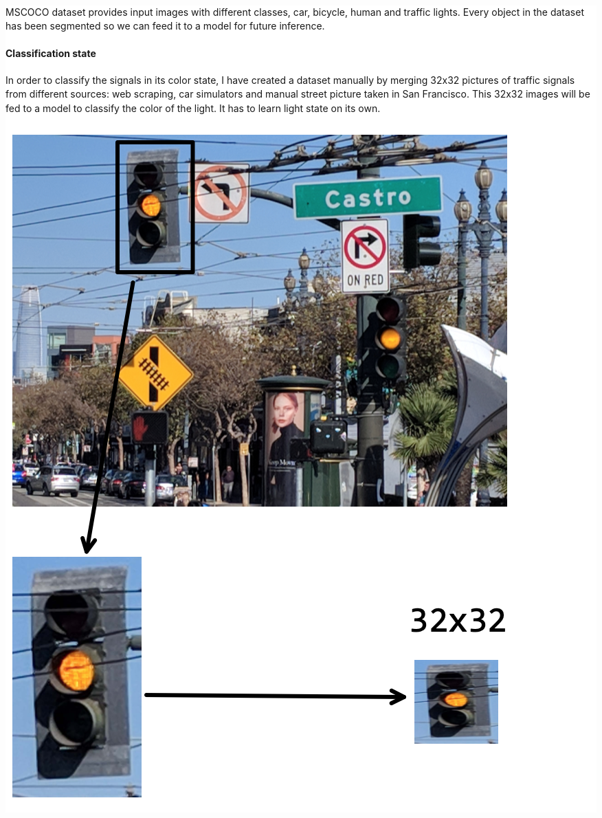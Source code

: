 MSCOCO dataset provides input images with different classes, car, bicycle, human and traffic lights. Every object in the dataset has been segmented so we can feed it to a model for future inference.

#### Classification state ####
In order to classify the signals in its color state, I have created a dataset manually by merging 32x32 pictures of traffic signals from different sources: web scraping, car simulators and manual street picture taken in San Francisco. This 32x32 images will be fed to a model to classify the color of the light. It has to learn light state on its own. 

![alt text](report/class_flow.png "Creation of 32x32 classification images")

